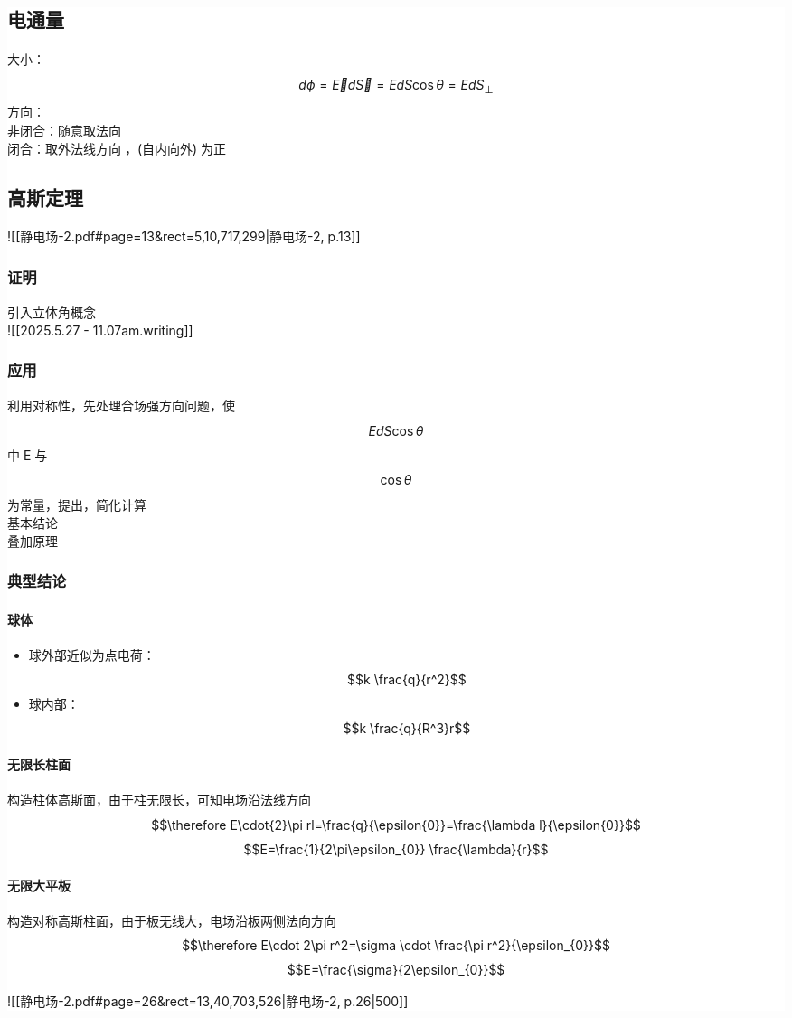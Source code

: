 ## 电通量  
大小：
$$d\phi=\vec{ E}d\vec{S}=EdS\cos\theta=EdS_{⊥}$$
方向：  
	非闭合：随意取法向  
	闭合：取外法线方向 ，(自内向外) 为正
## 高斯定理  
![[静电场-2.pdf#page=13&rect=5,10,717,299\|静电场-2, p.13]]
### 证明  
引入立体角概念  
![[2025.5.27 - 11.07am.writing]]


### 应用  
利用对称性，先处理合场强方向问题，使 $$EdS\cos\theta$$ 中 E 与 $$\cos\theta$$ 为常量，提出，简化计算  
基本结论  
叠加原理  
### 典型结论  
#### 球体 
- 球外部近似为点电荷：$$k \frac{q}{r^2}$$
- 球内部：$$k \frac{q}{R^3}r$$
#### 无限长柱面
构造柱体高斯面，由于柱无限长，可知电场沿法线方向   
$$\therefore E\cdot{2}\pi rl=\frac{q}{\epsilon{0}}=\frac{\lambda l}{\epsilon{0}}$$
$$E=\frac{1}{2\pi\epsilon_{0}} \frac{\lambda}{r}$$
#### 无限大平板  
构造对称高斯柱面，由于板无线大，电场沿板两侧法向方向  
$$\therefore E\cdot 2\pi r^2=\sigma \cdot \frac{\pi r^2}{\epsilon_{0}}$$ 
$$E=\frac{\sigma}{2\epsilon_{0}}$$ 

![[静电场-2.pdf#page=26&rect=13,40,703,526\|静电场-2, p.26\|500]]